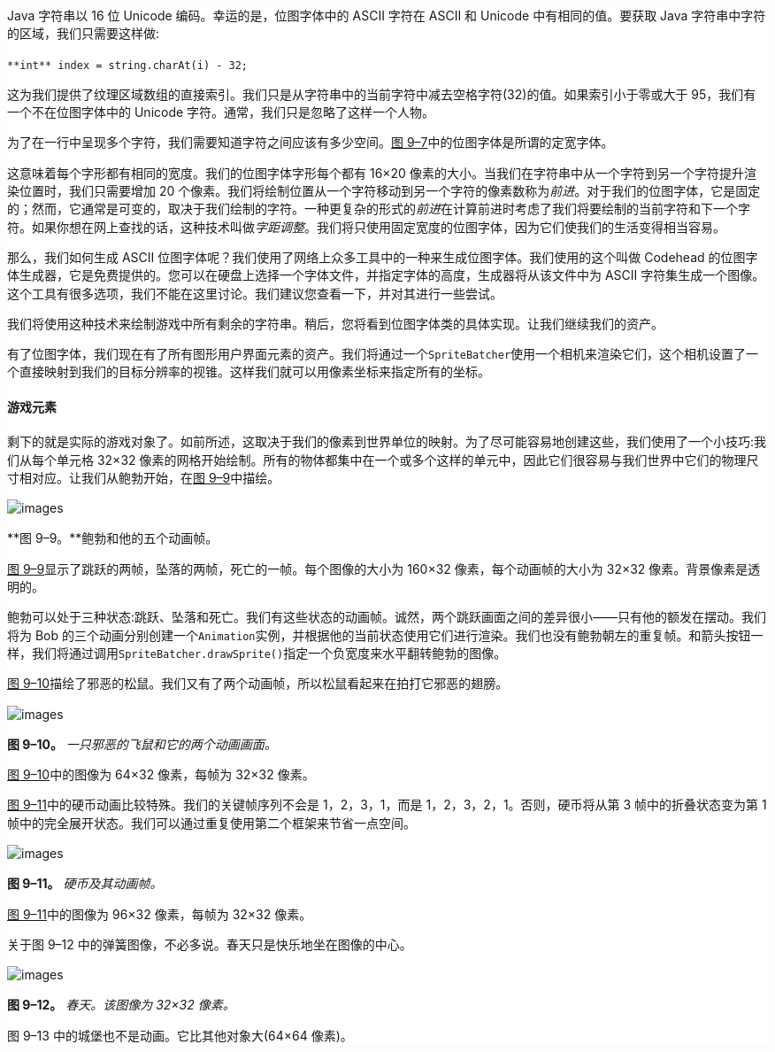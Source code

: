 Java 字符串以 16 位 Unicode 编码。幸运的是，位图字体中的 ASCII 字符在 ASCII 和 Unicode 中有相同的值。要获取 Java 字符串中字符的区域，我们只需要这样做:

`**int** index = string.charAt(i) - 32;`

这为我们提供了纹理区域数组的直接索引。我们只是从字符串中的当前字符中减去空格字符(32)的值。如果索引小于零或大于 95，我们有一个不在位图字体中的 Unicode 字符。通常，我们只是忽略了这样一个人物。

为了在一行中呈现多个字符，我们需要知道字符之间应该有多少空间。[图 9–7](#fig_9_7)中的位图字体是所谓的定宽字体。

这意味着每个字形都有相同的宽度。我们的位图字体字形每个都有 16×20 像素的大小。当我们在字符串中从一个字符到另一个字符提升渲染位置时，我们只需要增加 20 个像素。我们将绘制位置从一个字符移动到另一个字符的像素数称为*前进*。对于我们的位图字体，它是固定的；然而，它通常是可变的，取决于我们绘制的字符。一种更复杂的形式的*前进*在计算前进时考虑了我们将要绘制的当前字符和下一个字符。如果你想在网上查找的话，这种技术叫做*字距调整*。我们将只使用固定宽度的位图字体，因为它们使我们的生活变得相当容易。

那么，我们如何生成 ASCII 位图字体呢？我们使用了网络上众多工具中的一种来生成位图字体。我们使用的这个叫做 Codehead 的位图字体生成器，它是免费提供的。您可以在硬盘上选择一个字体文件，并指定字体的高度，生成器将从该文件中为 ASCII 字符集生成一个图像。这个工具有很多选项，我们不能在这里讨论。我们建议您查看一下，并对其进行一些尝试。

我们将使用这种技术来绘制游戏中所有剩余的字符串。稍后，您将看到位图字体类的具体实现。让我们继续我们的资产。

有了位图字体，我们现在有了所有图形用户界面元素的资产。我们将通过一个`SpriteBatcher`使用一个相机来渲染它们，这个相机设置了一个直接映射到我们的目标分辨率的视锥。这样我们就可以用像素坐标来指定所有的坐标。

#### 游戏元素

剩下的就是实际的游戏对象了。如前所述，这取决于我们的像素到世界单位的映射。为了尽可能容易地创建这些，我们使用了一个小技巧:我们从每个单元格 32×32 像素的网格开始绘制。所有的物体都集中在一个或多个这样的单元中，因此它们很容易与我们世界中它们的物理尺寸相对应。让我们从鲍勃开始，在[图 9–9](#fig_9_9)中描绘。

![images](img/0909.jpg)

**图 9–9。**鲍勃和他的五个动画帧。

[图 9–9](#fig_9_9)显示了跳跃的两帧，坠落的两帧，死亡的一帧。每个图像的大小为 160×32 像素，每个动画帧的大小为 32×32 像素。背景像素是透明的。

鲍勃可以处于三种状态:跳跃、坠落和死亡。我们有这些状态的动画帧。诚然，两个跳跃画面之间的差异很小——只有他的额发在摆动。我们将为 Bob 的三个动画分别创建一个`Animation`实例，并根据他的当前状态使用它们进行渲染。我们也没有鲍勃朝左的重复帧。和箭头按钮一样，我们将通过调用`SpriteBatcher.drawSprite()`指定一个负宽度来水平翻转鲍勃的图像。

[图 9–10](#fig_9_10)描绘了邪恶的松鼠。我们又有了两个动画帧，所以松鼠看起来在拍打它邪恶的翅膀。

![images](img/0910.jpg)

**图 9–10。** *一只邪恶的飞鼠和它的两个动画画面。*

[图 9–10](#fig_9_10)中的图像为 64×32 像素，每帧为 32×32 像素。

[图 9–11](#fig_9_11)中的硬币动画比较特殊。我们的关键帧序列不会是 1，2，3，1，而是 1，2，3，2，1。否则，硬币将从第 3 帧中的折叠状态变为第 1 帧中的完全展开状态。我们可以通过重复使用第二个框架来节省一点空间。

![images](img/0911.jpg)

**图 9–11。** *硬币及其动画帧。*

[图 9–11](#fig_9_11)中的图像为 96×32 像素，每帧为 32×32 像素。

关于图 9–12 中的弹簧图像，不必多说。春天只是快乐地坐在图像的中心。

![images](img/0912.jpg)

**图 9–12。** *春天。该图像为 32×32 像素。*

图 9–13 中的城堡也不是动画。它比其他对象大(64×64 像素)。
